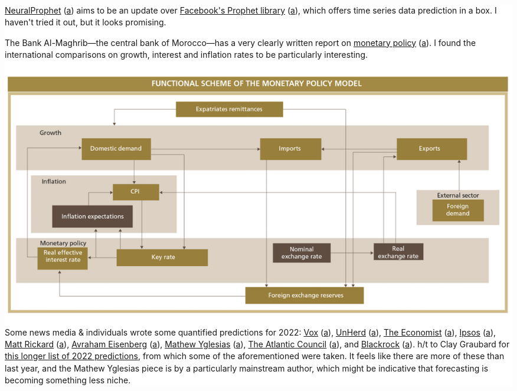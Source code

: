 [NeuralProphet](https://arxiv.org/abs/2111.15397) ([a](https://web.archive.org/web/20220109144447/https://arxiv.org/abs/2111.15397)) aims to be an update over [Facebook's Prophet library](https://github.com/facebook/prophet) ([a](https://web.archive.org/web/20220109144520/https://github.com/facebook/prophet)), which offers time series data prediction in a box. I haven't tried it out, but it looks promising.

The Bank Al-Maghrib—the central bank of Morocco—has a very clearly written report on [monetary policy](https://www.bkam.ma/en/content/download/744906/8479246/RPM%20%20ang%20Q3%202021.pdf) ([a](https://web.archive.org/web/20220109144144/https://www.bkam.ma/en/content/download/744906/8479246/RPM%20%20ang%20Q3%202021.pdf)). I found the international comparisons on growth, interest and inflation rates to be particularly interesting.

![](.images/322406ae40fd3e2a7738dad8cfb22bc6f2ccd95f.png)

Some news media & individuals wrote some quantified predictions for 2022: [Vox](https://www.vox.com/future-perfect/22824620/predicting-midterms-covid-roe-wade-oscars-2022) ([a](https://web.archive.org/web/20220109144227/https://www.vox.com/future-perfect/22824620/predicting-midterms-covid-roe-wade-oscars-2022)), [UnHerd](https://unherd.com/2022/01/my-predictions-for-2022/) ([a](https://web.archive.org/web/20220110184541/https://unherd.com/2022/01/my-predictions-for-2022/)), [The Economist](https://www.economist.com/graphic-detail/2022/01/01/what-prediction-markets-suggest-will-happen-in-2022) ([a](https://web.archive.org/web/20220110184632/https://www.economist.com/graphic-detail/2022/01/01/what-prediction-markets-suggest-will-happen-in-2022)), [Ipsos](https://www.ipsos.com/en/global-predictions-2022) ([a](https://web.archive.org/web/20220110184849/https://www.ipsos.com/en/global-predictions-2022)), [Matt Rickard](https://matt-rickard.com/2022-predictions/) ([a](https://web.archive.org/web/20220110185055/https://matt-rickard.com/2022-predictions/)), [Avraham Eisenberg](https://misinfounderload.substack.com/p/predictions-for-2022) ([a](https://web.archive.org/web/20220110185128/https://misinfounderload.substack.com/p/predictions-for-2022)), [Mathew Yglesias](https://www.slowboring.com/p/predictions-are-hard) ([a](https://web.archive.org/web/20220110185219/https://www.slowboring.com/p/predictions-are-hard)), [The Atlantic Council](https://www.atlanticcouncil.org/content-series/atlantic-council-strategy-paper-series/the-top-twelve-risks-and-opportunities-for-2022/) ([a](https://web.archive.org/web/20220110185255/https://www.atlanticcouncil.org/content-series/atlantic-council-strategy-paper-series/the-top-twelve-risks-and-opportunities-for-2022/)), and [Blackrock](https://www.blackrock.com/corporate/insights/blackrock-investment-institute/interactive-charts/geopolitical-risk-dashboard) ([a](https://web.archive.org/web/20220110185321/https://www.blackrock.com/corporate/insights/blackrock-investment-institute/interactive-charts/geopolitical-risk-dashboard)). h/t to Clay Graubard for [this longer list of 2022 predictions](https://docs.google.com/document/d/1cvKZZ6PKdJh6WIcdyQ-k8kNjq7tOLjV-t9IRaCHCp7Y/edit#), from which some of the aforementioned were taken. It feels like there are more of these than last year, and the Mathew Yglesias piece is by a particularly mainstream author, which might be indicative that forecasting is becoming something less niche.

